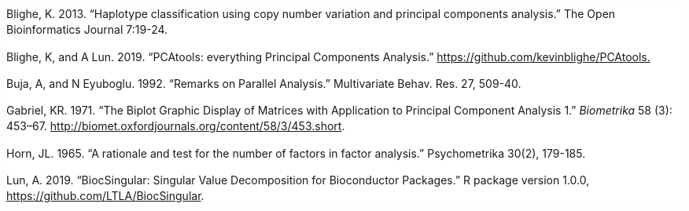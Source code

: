 <div id="refs" class="references">

<div id="ref-BligheK">

Blighe, K. 2013. “Haplotype classification using copy number variation
and principal components analysis.” The Open Bioinformatics Journal
7:19-24.

</div>

<div id="ref-PCAtools">

Blighe, K, and A Lun. 2019. “PCAtools: everything Principal Components
Analysis.” <https://github.com/kevinblighe/PCAtools.>

</div>

<div id="ref-Buja">

Buja, A, and N Eyuboglu. 1992. “Remarks on Parallel Analysis.”
Multivariate Behav. Res. 27, 509-40.

</div>

<div id="ref-Gabriel">

Gabriel, KR. 1971. “The Biplot Graphic Display of Matrices with
Application to Principal Component Analysis 1.” *Biometrika* 58 (3):
453–67. <http://biomet.oxfordjournals.org/content/58/3/453.short>.

</div>

<div id="ref-Horn">

Horn, JL. 1965. “A rationale and test for the number of factors in
factor analysis.” Psychometrika 30(2), 179-185.

</div>

<div id="ref-Lun">

Lun, A. 2019. “BiocSingular: Singular Value Decomposition for
Bioconductor Packages.” R package version 1.0.0,
https://github.com/LTLA/BiocSingular.

</div>

</div>
